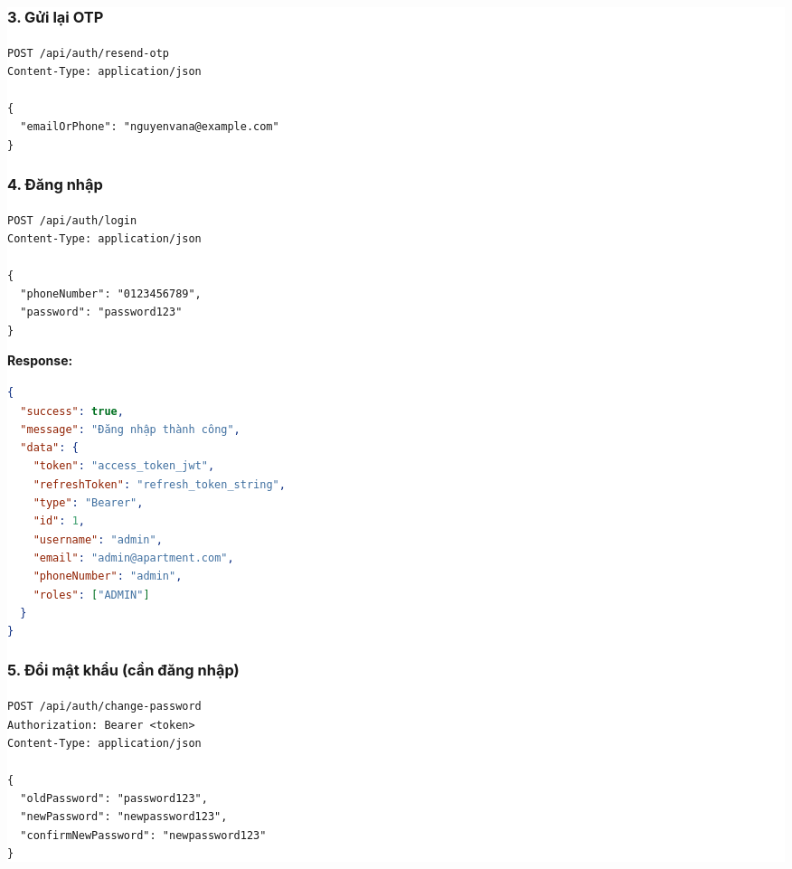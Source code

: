 ### 3. Gửi lại OTP
```http
POST /api/auth/resend-otp
Content-Type: application/json

{
  "emailOrPhone": "nguyenvana@example.com"
}
```

### 4. Đăng nhập
```http
POST /api/auth/login
Content-Type: application/json

{
  "phoneNumber": "0123456789",
  "password": "password123"
}
```

**Response:**
```json
{
  "success": true,
  "message": "Đăng nhập thành công",
  "data": {
    "token": "access_token_jwt",
    "refreshToken": "refresh_token_string",
    "type": "Bearer",
    "id": 1,
    "username": "admin",
    "email": "admin@apartment.com",
    "phoneNumber": "admin",
    "roles": ["ADMIN"]
  }
}
```

### 5. Đổi mật khẩu (cần đăng nhập)
```http
POST /api/auth/change-password
Authorization: Bearer <token>
Content-Type: application/json

{
  "oldPassword": "password123",
  "newPassword": "newpassword123",
  "confirmNewPassword": "newpassword123"
}
```
